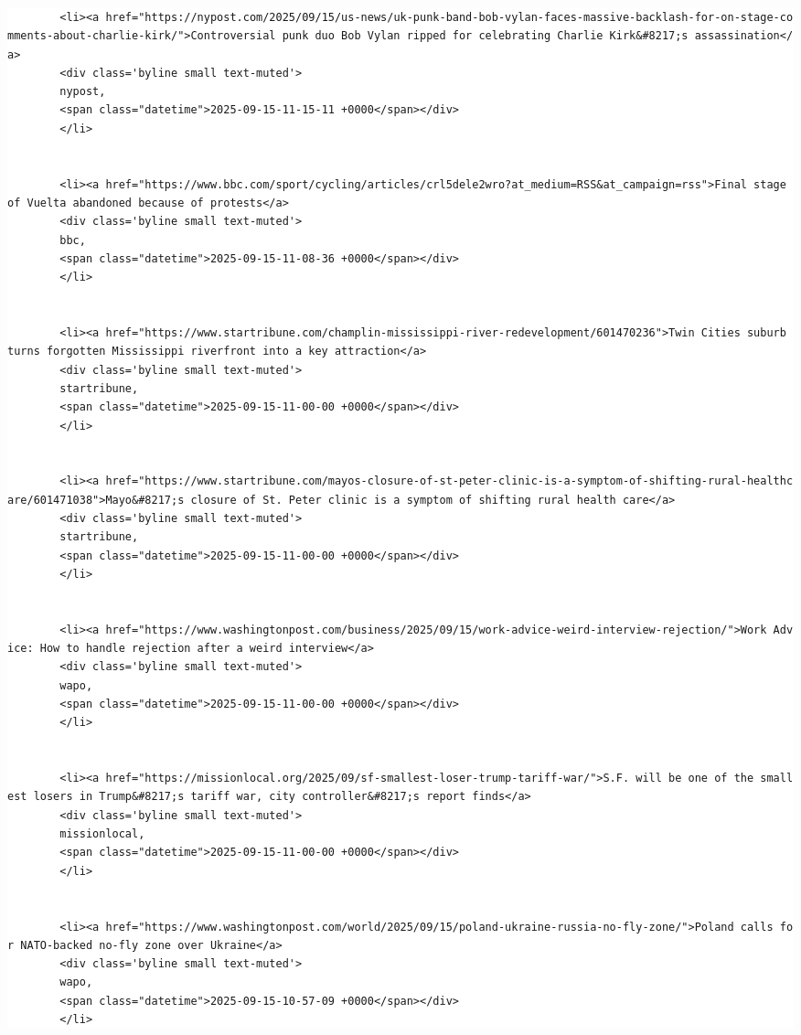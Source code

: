 
            <li><a href="https://nypost.com/2025/09/15/us-news/uk-punk-band-bob-vylan-faces-massive-backlash-for-on-stage-comments-about-charlie-kirk/">Controversial punk duo Bob Vylan ripped for celebrating Charlie Kirk&#8217;s assassination</a>
            <div class='byline small text-muted'>
            nypost, 
            <span class="datetime">2025-09-15-11-15-11 +0000</span></div>
            </li>
        

            <li><a href="https://www.bbc.com/sport/cycling/articles/crl5dele2wro?at_medium=RSS&at_campaign=rss">Final stage of Vuelta abandoned because of protests</a>
            <div class='byline small text-muted'>
            bbc, 
            <span class="datetime">2025-09-15-11-08-36 +0000</span></div>
            </li>
        

            <li><a href="https://www.startribune.com/champlin-mississippi-river-redevelopment/601470236">Twin Cities suburb turns forgotten Mississippi riverfront into a key attraction</a>
            <div class='byline small text-muted'>
            startribune, 
            <span class="datetime">2025-09-15-11-00-00 +0000</span></div>
            </li>
        

            <li><a href="https://www.startribune.com/mayos-closure-of-st-peter-clinic-is-a-symptom-of-shifting-rural-healthcare/601471038">Mayo&#8217;s closure of St. Peter clinic is a symptom of shifting rural health care</a>
            <div class='byline small text-muted'>
            startribune, 
            <span class="datetime">2025-09-15-11-00-00 +0000</span></div>
            </li>
        

            <li><a href="https://www.washingtonpost.com/business/2025/09/15/work-advice-weird-interview-rejection/">Work Advice: How to handle rejection after a weird interview</a>
            <div class='byline small text-muted'>
            wapo, 
            <span class="datetime">2025-09-15-11-00-00 +0000</span></div>
            </li>
        

            <li><a href="https://missionlocal.org/2025/09/sf-smallest-loser-trump-tariff-war/">S.F. will be one of the smallest losers in Trump&#8217;s tariff war, city controller&#8217;s report finds</a>
            <div class='byline small text-muted'>
            missionlocal, 
            <span class="datetime">2025-09-15-11-00-00 +0000</span></div>
            </li>
        

            <li><a href="https://www.washingtonpost.com/world/2025/09/15/poland-ukraine-russia-no-fly-zone/">Poland calls for NATO-backed no-fly zone over Ukraine</a>
            <div class='byline small text-muted'>
            wapo, 
            <span class="datetime">2025-09-15-10-57-09 +0000</span></div>
            </li>
        